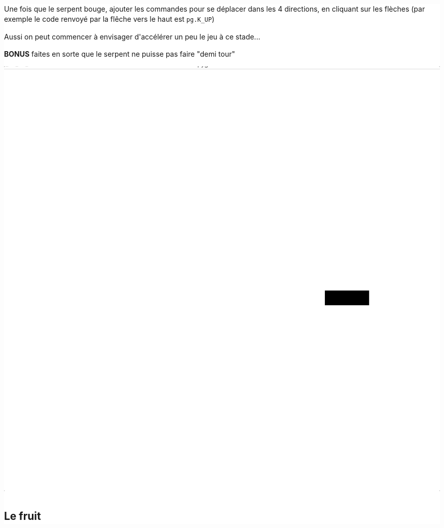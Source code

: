 Une fois que le serpent bouge, ajouter les commandes pour se déplacer dans les 4
directions, en cliquant sur les flèches (par exemple le code renvoyé par la
flêche vers le haut est `pg.K_UP`)

Aussi on peut commencer à envisager d'accélérer un peu le jeu à ce stade...

**BONUS** faites en sorte que le serpent ne puisse pas faire "demi tour"

  ![](media/serpent-bouge.gif)

## Le fruit

